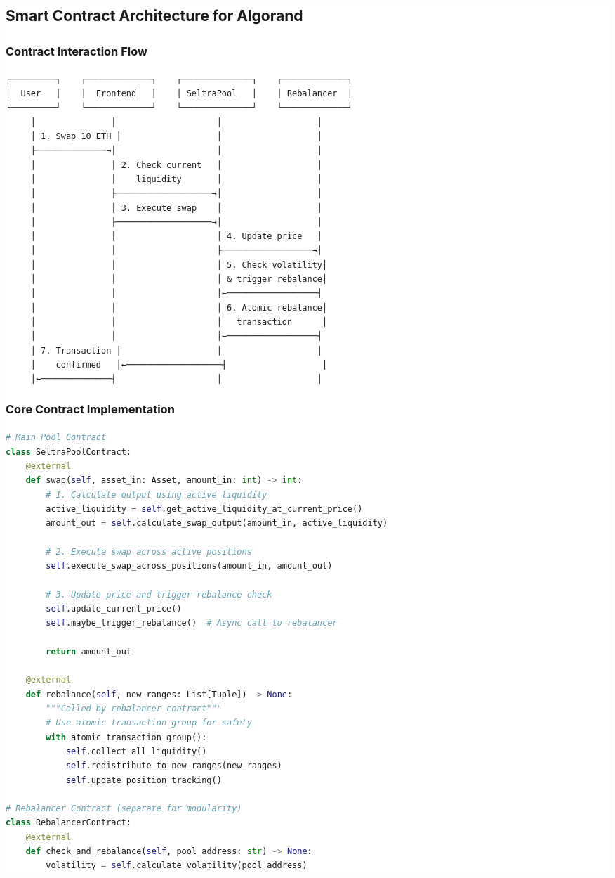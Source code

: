 
## Smart Contract Architecture for Algorand

### Contract Interaction Flow

```
┌─────────┐    ┌─────────────┐    ┌──────────────┐    ┌─────────────┐
│  User   │    │  Frontend   │    │ SeltraPool   │    │ Rebalancer  │
└─────────┘    └─────────────┘    └──────────────┘    └─────────────┘
     │               │                    │                   │
     │ 1. Swap 10 ETH │                   │                   │
     ├──────────────→│                    │                   │
     │               │ 2. Check current   │                   │
     │               │    liquidity       │                   │
     │               ├───────────────────→│                   │
     │               │ 3. Execute swap    │                   │
     │               ├───────────────────→│                   │
     │               │                    │ 4. Update price   │
     │               │                    ├──────────────────→│
     │               │                    │ 5. Check volatility│
     │               │                    │ & trigger rebalance│
     │               │                    │←──────────────────┤
     │               │                    │ 6. Atomic rebalance│
     │               │                    │   transaction      │
     │               │                    │←──────────────────┤
     │ 7. Transaction │                   │                   │
     │    confirmed   │←───────────────────┤                   │
     │←──────────────┤                    │                   │
```

### Core Contract Implementation

```python
# Main Pool Contract
class SeltraPoolContract:
    @external
    def swap(self, asset_in: Asset, amount_in: int) -> int:
        # 1. Calculate output using active liquidity
        active_liquidity = self.get_active_liquidity_at_current_price()
        amount_out = self.calculate_swap_output(amount_in, active_liquidity)
        
        # 2. Execute swap across active positions
        self.execute_swap_across_positions(amount_in, amount_out)
        
        # 3. Update price and trigger rebalance check
        self.update_current_price()
        self.maybe_trigger_rebalance()  # Async call to rebalancer
        
        return amount_out
    
    @external  
    def rebalance(self, new_ranges: List[Tuple]) -> None:
        """Called by rebalancer contract"""
        # Use atomic transaction group for safety
        with atomic_transaction_group():
            self.collect_all_liquidity()
            self.redistribute_to_new_ranges(new_ranges)
            self.update_position_tracking()

# Rebalancer Contract (separate for modularity)
class RebalancerContract:
    @external
    def check_and_rebalance(self, pool_address: str) -> None:
        volatility = self.calculate_volatility(pool_address)
```
